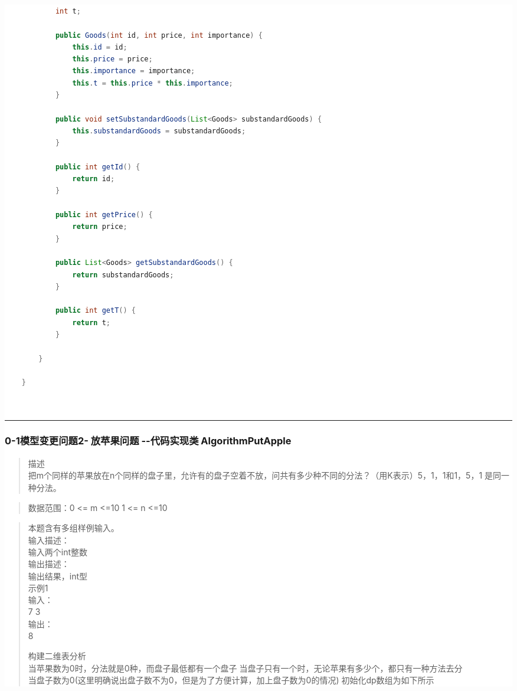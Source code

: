 ```java  
            int t;
    
            public Goods(int id, int price, int importance) {
                this.id = id;
                this.price = price;
                this.importance = importance;
                this.t = this.price * this.importance;
            }
    
            public void setSubstandardGoods(List<Goods> substandardGoods) {
                this.substandardGoods = substandardGoods;
            }
    
            public int getId() {
                return id;
            }
    
            public int getPrice() {
                return price;
            }
    
            public List<Goods> getSubstandardGoods() {
                return substandardGoods;
            }
    
            public int getT() {
                return t;
            }
    
        }
    
    }

    
```   

***   

### 0-1模型变更问题2- 放苹果问题 --代码实现类 AlgorithmPutApple

> 描述   
把m个同样的苹果放在n个同样的盘子里，允许有的盘子空着不放，问共有多少种不同的分法？（用K表示）5，1，1和1，5，1 是同一种分法。

> 数据范围：0 <= m <=10 1 <= n <=10

> 本题含有多组样例输入。    
输入描述：    
输入两个int整数    
输出描述：    
输出结果，int型    
示例1     
输入：     
7 3    
输出：    
8
>
> 构建二维表分析  
> 当苹果数为0时，分法就是0种，而盘子最低都有一个盘子
> 当盘子只有一个时，无论苹果有多少个，都只有一种方法去分  
> 当盘子数为0(这里明确说出盘子数不为0，但是为了方便计算，加上盘子数为0的情况)
> 初始化dp数组为如下所示
